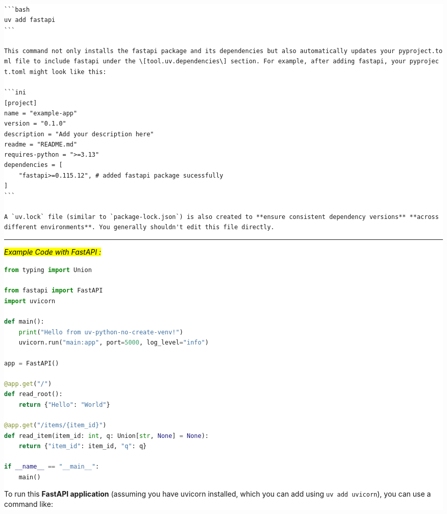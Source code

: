     ```bash
    uv add fastapi
    ```
    
    This command not only installs the fastapi package and its dependencies but also automatically updates your pyproject.toml file to include fastapi under the \[tool.uv.dependencies\] section. For example, after adding fastapi, your pyproject.toml might look like this:
    
    ```ini
    [project]
    name = "example-app"
    version = "0.1.0"
    description = "Add your description here"
    readme = "README.md"
    requires-python = ">=3.13"
    dependencies = [
        "fastapi>=0.115.12", # added fastapi package sucessfully
    ]
    ```
    
    A `uv.lock` file (similar to `package-lock.json`) is also created to **ensure consistent dependency versions** **across different environments**. You generally shouldn't edit this file directly.
    

---

*<mark>Example Code with FastAPI :</mark>*

```python
from typing import Union

from fastapi import FastAPI
import uvicorn

def main():
    print("Hello from uv-python-no-create-venv!")
    uvicorn.run("main:app", port=5000, log_level="info")

app = FastAPI()

@app.get("/")   
def read_root():    
    return {"Hello": "World"}

@app.get("/items/{item_id}")
def read_item(item_id: int, q: Union[str, None] = None):
    return {"item_id": item_id, "q": q}

if __name__ == "__main__":
    main()
```

To run this **FastAPI application** (assuming you have uvicorn installed, which you can add using `uv add uvicorn`), you can use a command like:
